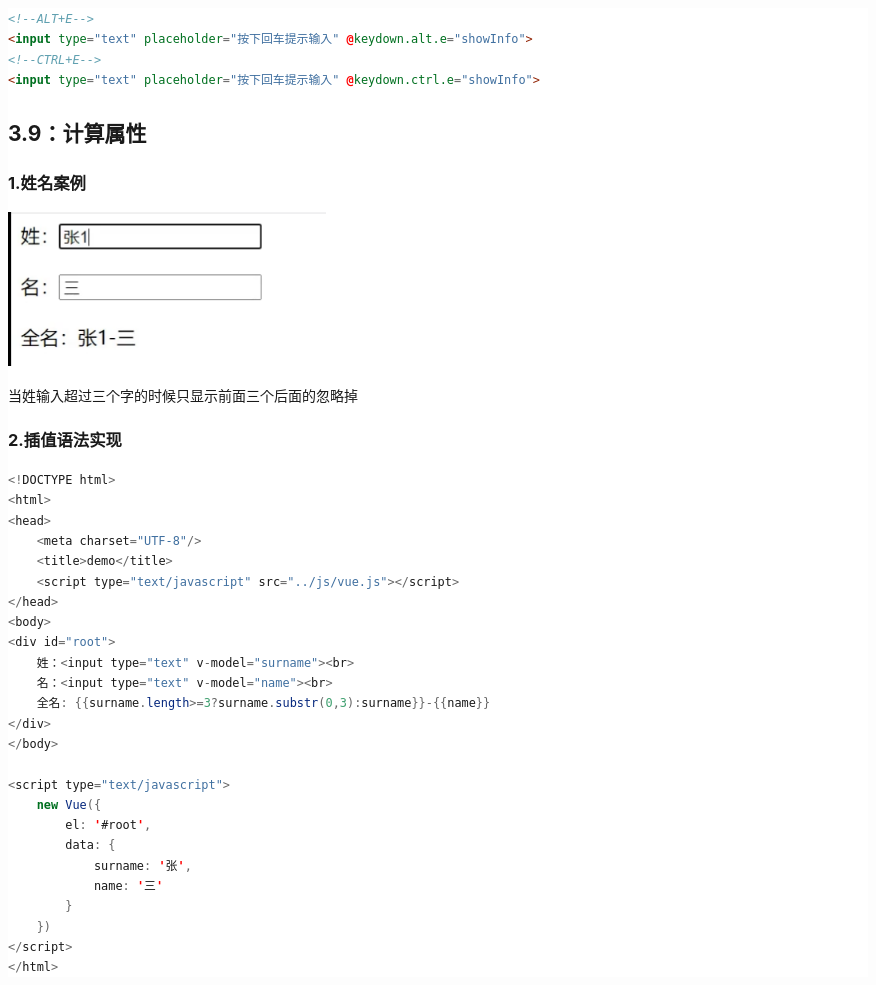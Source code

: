 

```html
<!--ALT+E-->     
<input type="text" placeholder="按下回车提示输入" @keydown.alt.e="showInfo">
<!--CTRL+E-->    
<input type="text" placeholder="按下回车提示输入" @keydown.ctrl.e="showInfo">
```



## 3.9：计算属性



### 1.姓名案例



<img src="images/image-20211216180039699.png" alt="image-20211216180039699" style="zoom:80%;" />

当姓输入超过三个字的时候只显示前面三个后面的忽略掉



### 2.插值语法实现



```java
<!DOCTYPE html>
<html>
<head>
    <meta charset="UTF-8"/>
    <title>demo</title>
    <script type="text/javascript" src="../js/vue.js"></script>
</head>
<body>
<div id="root">
    姓：<input type="text" v-model="surname"><br>
    名：<input type="text" v-model="name"><br>
    全名: {{surname.length>=3?surname.substr(0,3):surname}}-{{name}}
</div>
</body>

<script type="text/javascript">
    new Vue({
        el: '#root',
        data: {
            surname: '张',
            name: '三'
        }
    })
</script>
</html>
```
